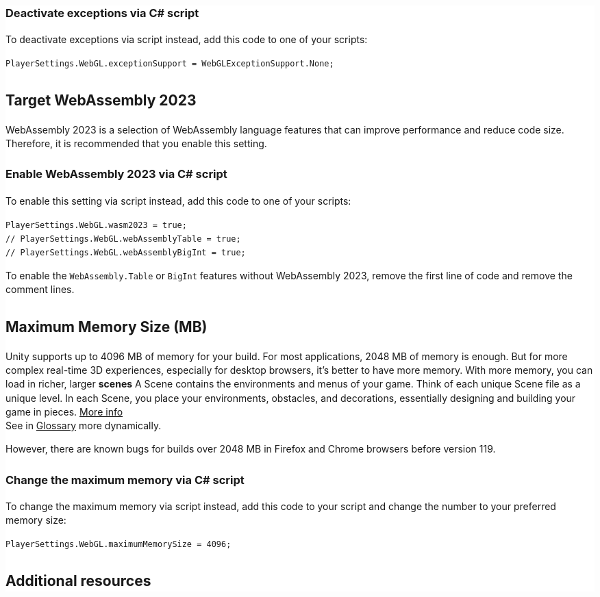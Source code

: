 ### Deactivate exceptions via C# script

To deactivate exceptions via script instead, add this code to one of your
scripts:

    
    
    PlayerSettings.WebGL.exceptionSupport = WebGLExceptionSupport.None;
    

## Target WebAssembly 2023

WebAssembly 2023 is a selection of WebAssembly language features that can
improve performance and reduce code size. Therefore, it is recommended that
you enable this setting.

### Enable WebAssembly 2023 via C# script

To enable this setting via script instead, add this code to one of your
scripts:

    
    
    PlayerSettings.WebGL.wasm2023 = true;
    // PlayerSettings.WebGL.webAssemblyTable = true;
    // PlayerSettings.WebGL.webAssemblyBigInt = true;
    

To enable the `WebAssembly.Table` or `BigInt` features without WebAssembly
2023, remove the first line of code and remove the comment lines.

## Maximum Memory Size (MB)

Unity supports up to 4096 MB of memory for your build. For most applications,
2048 MB of memory is enough. But for more complex real-time 3D experiences,
especially for desktop browsers, it’s better to have more memory. With more
memory, you can load in richer, larger **scenes** A Scene contains the
environments and menus of your game. Think of each unique Scene file as a
unique level. In each Scene, you place your environments, obstacles, and
decorations, essentially designing and building your game in pieces. [More
info](CreatingScenes.html)  
See in [Glossary](Glossary.html#Scene) more dynamically.

However, there are known bugs for builds over 2048 MB in Firefox and Chrome
browsers before version 119.

### Change the maximum memory via C# script

To change the maximum memory via script instead, add this code to your script
and change the number to your preferred memory size:

    
    
    PlayerSettings.WebGL.maximumMemorySize = 4096; 
    

## Additional resources
